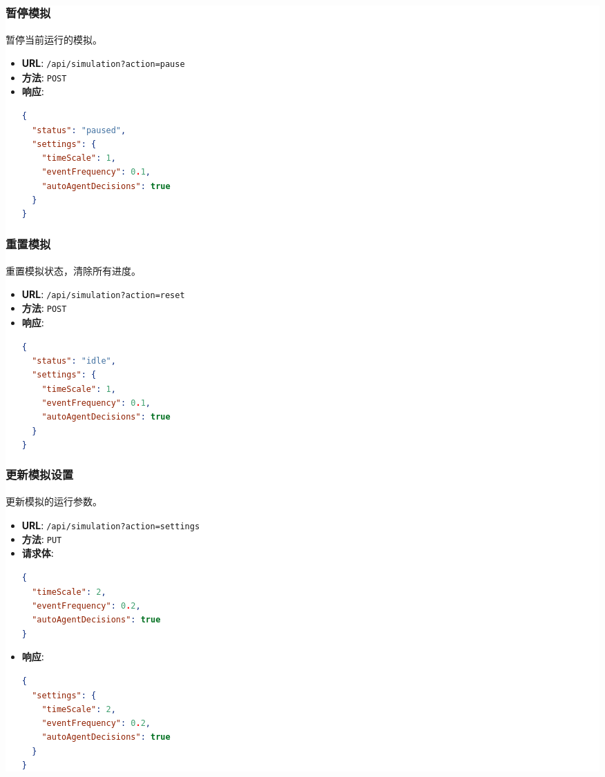 ### 暂停模拟

暂停当前运行的模拟。

- **URL**: `/api/simulation?action=pause`
- **方法**: `POST`
- **响应**: 
  ```json
  {
    "status": "paused",
    "settings": {
      "timeScale": 1,
      "eventFrequency": 0.1,
      "autoAgentDecisions": true
    }
  }
  ```

### 重置模拟

重置模拟状态，清除所有进度。

- **URL**: `/api/simulation?action=reset`
- **方法**: `POST`
- **响应**: 
  ```json
  {
    "status": "idle",
    "settings": {
      "timeScale": 1,
      "eventFrequency": 0.1,
      "autoAgentDecisions": true
    }
  }
  ```

### 更新模拟设置

更新模拟的运行参数。

- **URL**: `/api/simulation?action=settings`
- **方法**: `PUT`
- **请求体**: 
  ```json
  {
    "timeScale": 2,
    "eventFrequency": 0.2,
    "autoAgentDecisions": true
  }
  ```
- **响应**: 
  ```json
  {
    "settings": {
      "timeScale": 2,
      "eventFrequency": 0.2,
      "autoAgentDecisions": true
    }
  }
  ```
